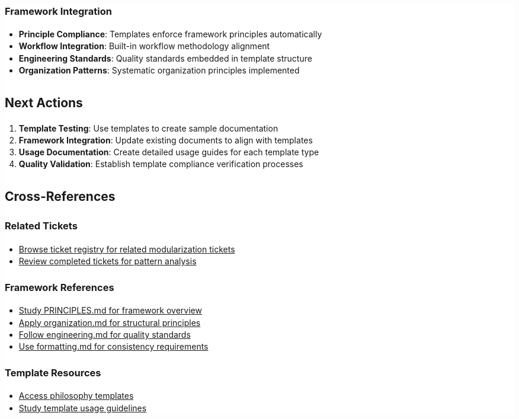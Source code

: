 ### Framework Integration
- **Principle Compliance**: Templates enforce framework principles automatically
- **Workflow Integration**: Built-in workflow methodology alignment
- **Engineering Standards**: Quality standards embedded in template structure
- **Organization Patterns**: Systematic organization principles implemented

## Next Actions

1. **Template Testing**: Use templates to create sample documentation
2. **Framework Integration**: Update existing documents to align with templates
3. **Usage Documentation**: Create detailed usage guides for each template type
4. **Quality Validation**: Establish template compliance verification processes

## Cross-References

### Related Tickets
- [Browse ticket registry for related modularization tickets](../docs/planning/TICKET_REGISTRY.md)
- [Review completed tickets for pattern analysis](completed/)

### Framework References
- [Study PRINCIPLES.md for framework overview](../docs/PRINCIPLES.md)
- [Apply organization.md for structural principles](../docs/principles/organization.md)
- [Follow engineering.md for quality standards](../docs/principles/engineering.md)
- [Use formatting.md for consistency requirements](../docs/principles/formatting.md)

### Template Resources
- [Access philosophy templates](../docs/templates/philosophy/index.md)
- [Study template usage guidelines](../docs/templates/philosophy/index.md#usage-guidelines)
